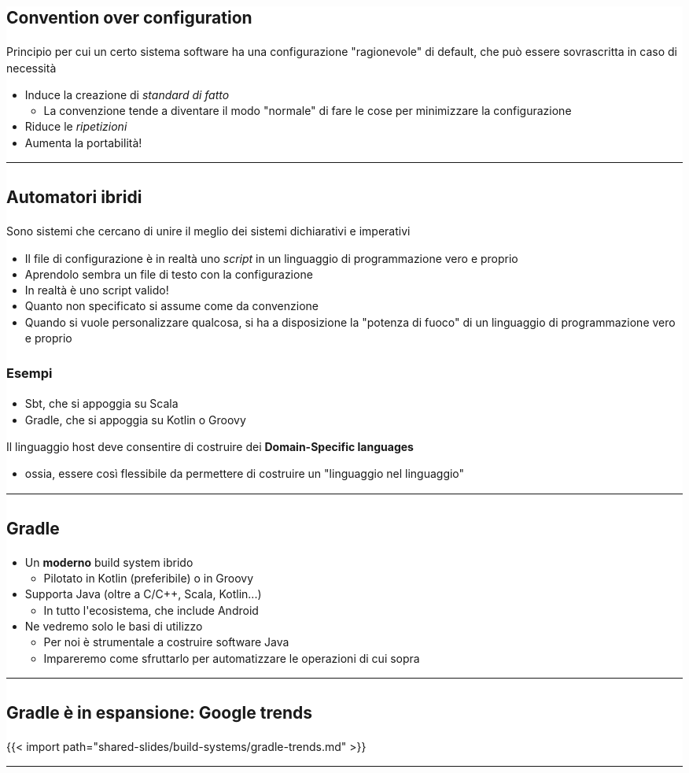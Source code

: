 
## Convention over configuration

Principio per cui un certo sistema software ha una configurazione "ragionevole" di default,
che può essere sovrascritta in caso di necessità

* Induce la creazione di *standard di fatto*
  * La convenzione tende a diventare il modo "normale" di fare le cose per minimizzare la configurazione
* Riduce le *ripetizioni*
* Aumenta la portabilità!

---

## Automatori ibridi

Sono sistemi che cercano di unire il meglio dei sistemi dichiarativi e imperativi
* Il file di configurazione è in realtà uno *script* in un linguaggio di programmazione vero e proprio
* Aprendolo sembra un file di testo con la configurazione
* In realtà è uno script valido!
* Quanto non specificato si assume come da convenzione
* Quando si vuole personalizzare qualcosa, si ha a disposizione la "potenza di fuoco" di un linguaggio di programmazione vero e proprio

### Esempi

* Sbt, che si appoggia su Scala
* Gradle, che si appoggia su Kotlin o Groovy

Il linguaggio host deve consentire di costruire dei **Domain-Specific languages**
* ossia, essere così flessibile da permettere di costruire un "linguaggio nel linguaggio"

---

## Gradle

* Un **moderno** build system ibrido
  * Pilotato in Kotlin (preferibile) o in Groovy
* Supporta Java (oltre a C/C++, Scala, Kotlin...)
  * In tutto l'ecosistema, che include Android
* Ne vedremo solo le basi di utilizzo
  * Per noi è strumentale a costruire software Java
  * Impareremo come sfruttarlo per automatizzare le operazioni di cui sopra

---

## Gradle è in espansione: Google trends

{{< import path="shared-slides/build-systems/gradle-trends.md" >}}

---
